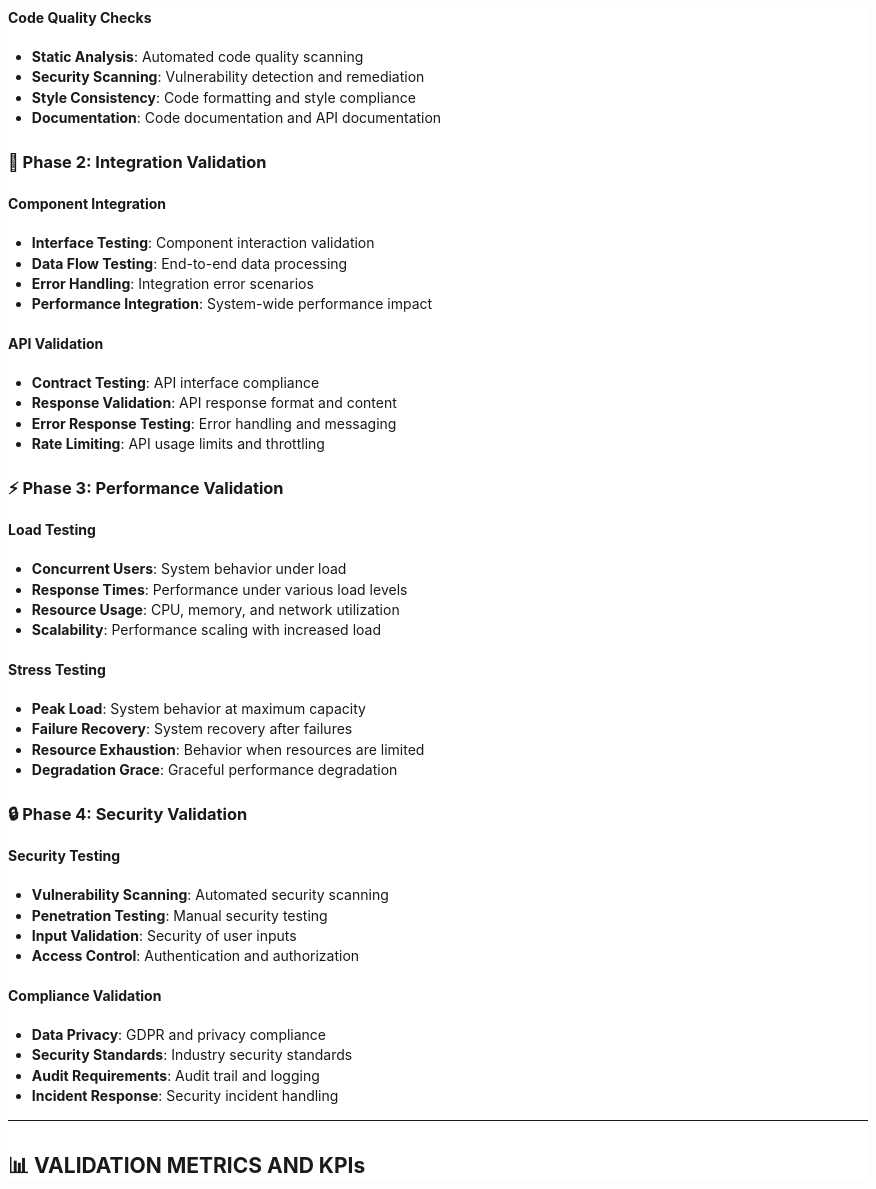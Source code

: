 #### **Code Quality Checks**
- **Static Analysis**: Automated code quality scanning
- **Security Scanning**: Vulnerability detection and remediation
- **Style Consistency**: Code formatting and style compliance
- **Documentation**: Code documentation and API documentation

### **🔗 Phase 2: Integration Validation**
#### **Component Integration**
- **Interface Testing**: Component interaction validation
- **Data Flow Testing**: End-to-end data processing
- **Error Handling**: Integration error scenarios
- **Performance Integration**: System-wide performance impact

#### **API Validation**
- **Contract Testing**: API interface compliance
- **Response Validation**: API response format and content
- **Error Response Testing**: Error handling and messaging
- **Rate Limiting**: API usage limits and throttling

### **⚡ Phase 3: Performance Validation**
#### **Load Testing**
- **Concurrent Users**: System behavior under load
- **Response Times**: Performance under various load levels
- **Resource Usage**: CPU, memory, and network utilization
- **Scalability**: Performance scaling with increased load

#### **Stress Testing**
- **Peak Load**: System behavior at maximum capacity
- **Failure Recovery**: System recovery after failures
- **Resource Exhaustion**: Behavior when resources are limited
- **Degradation Grace**: Graceful performance degradation

### **🔒 Phase 4: Security Validation**
#### **Security Testing**
- **Vulnerability Scanning**: Automated security scanning
- **Penetration Testing**: Manual security testing
- **Input Validation**: Security of user inputs
- **Access Control**: Authentication and authorization

#### **Compliance Validation**
- **Data Privacy**: GDPR and privacy compliance
- **Security Standards**: Industry security standards
- **Audit Requirements**: Audit trail and logging
- **Incident Response**: Security incident handling

---

## 📊 **VALIDATION METRICS AND KPIs**
